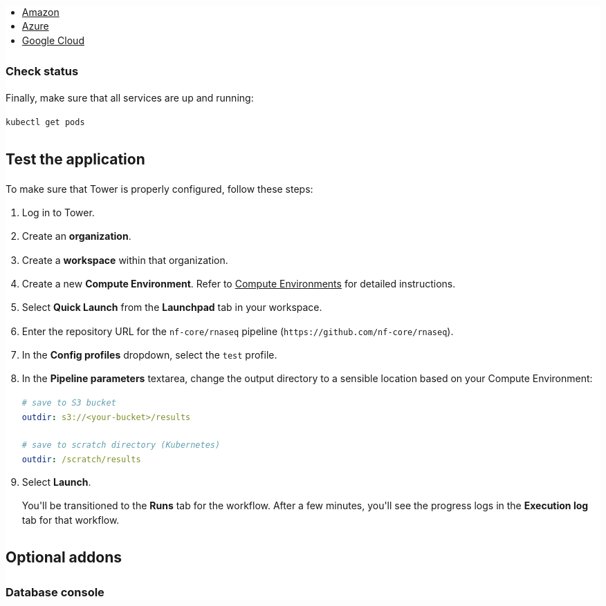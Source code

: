 - [Amazon](https://kubernetes-sigs.github.io/aws-load-balancer-controller/v2.2/guide/ingress/annotations/)
- [Azure](https://docs.microsoft.com/en-us/azure/application-gateway/ingress-controller-annotations)
- [Google Cloud](https://cloud.google.com/kubernetes-engine/docs/concepts/ingress)


### Check status

Finally, make sure that all services are up and running:

```bash
kubectl get pods
```

## Test the application

To make sure that Tower is properly configured, follow these steps:

1. Log in to Tower.

2. Create an **organization**.

3. Create a **workspace** within that organization.

4. Create a new **Compute Environment**. Refer to [Compute Environments](https://help.tower.nf/compute-envs/overview/) for detailed instructions.

5. Select **Quick Launch** from the **Launchpad** tab in your workspace.

6. Enter the repository URL for the `nf-core/rnaseq` pipeline (`https://github.com/nf-core/rnaseq`).

7. In the **Config profiles** dropdown, select the `test` profile.

8. In the **Pipeline parameters** textarea, change the output directory to a sensible location based on your Compute Environment:

    ```yaml
    # save to S3 bucket
    outdir: s3://<your-bucket>/results

    # save to scratch directory (Kubernetes)
    outdir: /scratch/results
    ```

9. Select **Launch**.

    You'll be transitioned to the **Runs** tab for the workflow. After a few minutes, you'll see the progress logs in the **Execution log** tab for that workflow.

## Optional addons

### Database console
